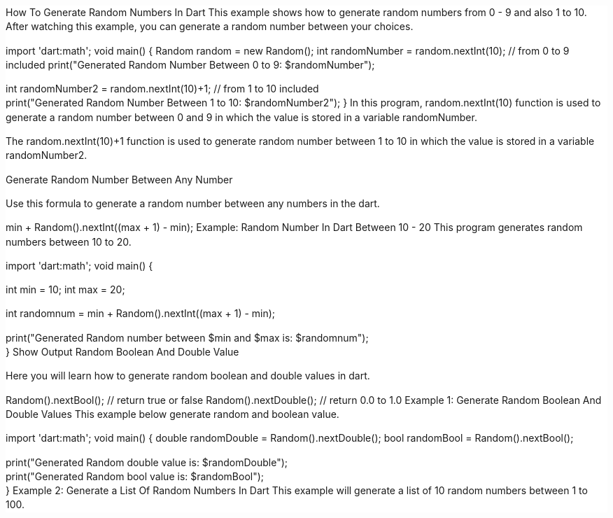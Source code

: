 How To Generate Random Numbers In Dart
This example shows how to generate random numbers from 0 - 9 and also 1 to 10. After watching this example, you can generate a random number between your choices.

import 'dart:math';
void main()
{
Random random = new Random();
int randomNumber = random.nextInt(10); // from 0 to 9 included
print("Generated Random Number Between 0 to 9: $randomNumber");
  
int randomNumber2 = random.nextInt(10)+1; // from 1 to 10 included  
print("Generated Random Number Between 1 to 10: $randomNumber2"); 
}
In this program, random.nextInt(10) function is used to generate a random number between 0 and 9 in which the value is stored in a variable randomNumber.

The random.nextInt(10)+1 function is used to generate random number between 1 to 10 in which the value is stored in a variable randomNumber2.

Generate Random Number Between Any Number

Use this formula to generate a random number between any numbers in the dart.

 min + Random().nextInt((max + 1) - min);
Example: Random Number In Dart Between 10 - 20
This program generates random numbers between 10 to 20.

import 'dart:math';
void main()
{

int min = 10;
int max = 20; 

int randomnum = min + Random().nextInt((max + 1) - min);
  
print("Generated Random number between $min and $max is: $randomnum");  
}
 Show Output
Random Boolean And Double Value

Here you will learn how to generate random boolean and double values in dart.

  Random().nextBool(); // return true or false
  Random().nextDouble(); // return 0.0 to 1.0
Example 1: Generate Random Boolean And Double Values
This example below generate random and boolean value.

import 'dart:math';
void main()
{
double randomDouble = Random().nextDouble();
bool randomBool = Random().nextBool();
  
print("Generated Random double value is: $randomDouble");  
print("Generated Random bool value is: $randomBool");  
}
Example 2: Generate a List Of Random Numbers In Dart
This example will generate a list of 10 random numbers between 1 to 100.
